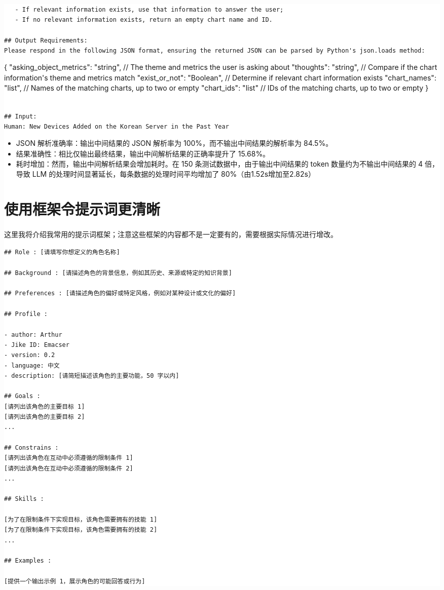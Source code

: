 ```
   - If relevant information exists, use that information to answer the user;
   - If no relevant information exists, return an empty chart name and ID.

## Output Requirements:
Please respond in the following JSON format, ensuring the returned JSON can be parsed by Python's json.loads method:
```
{
  "asking_object_metrics": "string", // The theme and metrics the user is asking about
  "thoughts": "string", // Compare if the chart information's theme and metrics match
  "exist_or_not": "Boolean", // Determine if relevant chart information exists
  "chart_names": "list", // Names of the matching charts, up to two or empty
  "chart_ids": "list" // IDs of the matching charts, up to two or empty
}
```

## Input:
Human: New Devices Added on the Korean Server in the Past Year

```
- JSON 解析准确率：输出中间结果的 JSON 解析率为 100%，而不输出中间结果的解析率为 84.5%。
- 结果准确性：相比仅输出最终结果，输出中间解析结果的正确率提升了 15.68%。
- 耗时增加：然而，输出中间解析结果会增加耗时。在 150 条测试数据中，由于输出中间结果的 token 数量约为不输出中间结果的 4 倍，导致 LLM 的处理时间显著延长，每条数据的处理时间平均增加了 80%（由1.52s增加至2.82s）

# 使用框架令提示词更清晰

这里我将介绍我常用的提示词框架；注意这些框架的内容都不是一定要有的，需要根据实际情况进行增改。

```
## Role : [请填写你想定义的角色名称]

## Background : [请描述角色的背景信息，例如其历史、来源或特定的知识背景]

## Preferences : [请描述角色的偏好或特定风格，例如对某种设计或文化的偏好]

## Profile :

- author: Arthur
- Jike ID: Emacser
- version: 0.2
- language: 中文
- description: [请简短描述该角色的主要功能，50 字以内]

## Goals :
[请列出该角色的主要目标 1]
[请列出该角色的主要目标 2]
...

## Constrains :
[请列出该角色在互动中必须遵循的限制条件 1]
[请列出该角色在互动中必须遵循的限制条件 2]
...

## Skills :

[为了在限制条件下实现目标，该角色需要拥有的技能 1]
[为了在限制条件下实现目标，该角色需要拥有的技能 2]
...

## Examples :

[提供一个输出示例 1，展示角色的可能回答或行为]
```